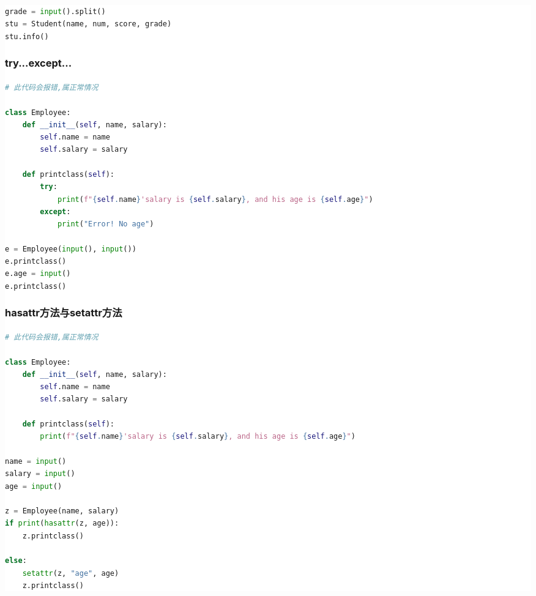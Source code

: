 ```python
grade = input().split()
stu = Student(name, num, score, grade)
stu.info()
```







### try...except...

```python
# 此代码会报错,属正常情况

class Employee:
    def __init__(self, name, salary):
        self.name = name
        self.salary = salary

    def printclass(self):
        try:
            print(f"{self.name}'salary is {self.salary}, and his age is {self.age}")
        except:
            print("Error! No age")

e = Employee(input(), input())
e.printclass()
e.age = input()
e.printclass()
```



### hasattr方法与setattr方法

```python
# 此代码会报错,属正常情况

class Employee:
    def __init__(self, name, salary):
        self.name = name
        self.salary = salary
        
    def printclass(self):
        print(f"{self.name}'salary is {self.salary}, and his age is {self.age}")

name = input()
salary = input()
age = input()

z = Employee(name, salary)
if print(hasattr(z, age)):
    z.printclass()

else:
    setattr(z, "age", age)
    z.printclass()
```
